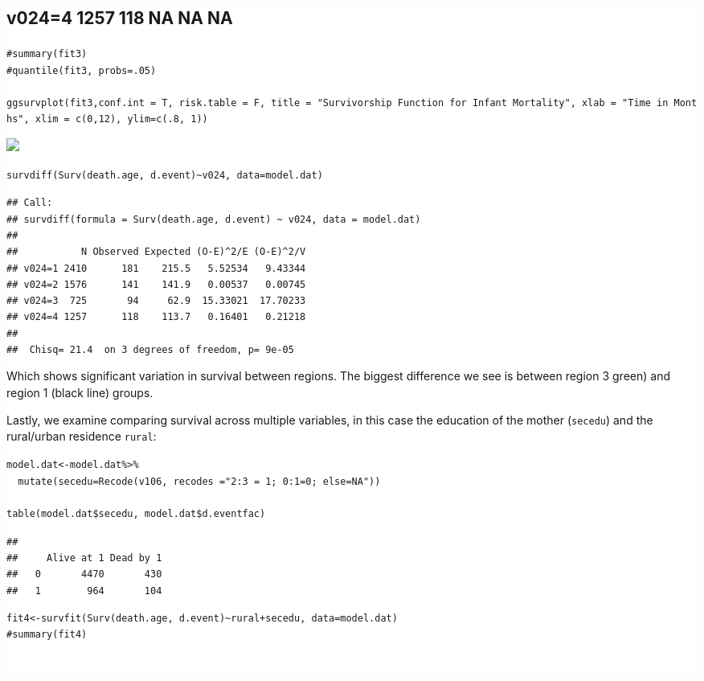 ## v024=4 1257    118     NA      NA      NA</code></pre>
<div class="sourceCode" id="cb41"><pre class="sourceCode r"><code class="sourceCode r"><a class="sourceLine" id="cb41-1" title="1"><span class="co">#summary(fit3)</span></a>
<a class="sourceLine" id="cb41-2" title="2"><span class="co">#quantile(fit3, probs=.05)</span></a>
<a class="sourceLine" id="cb41-3" title="3"></a>
<a class="sourceLine" id="cb41-4" title="4"><span class="kw">ggsurvplot</span>(fit3,<span class="dt">conf.int =</span> T, <span class="dt">risk.table =</span> F, <span class="dt">title =</span> <span class="st">&quot;Survivorship Function for Infant Mortality&quot;</span>, <span class="dt">xlab =</span> <span class="st">&quot;Time in Months&quot;</span>, <span class="dt">xlim =</span> <span class="kw">c</span>(<span class="dv">0</span>,<span class="dv">12</span>), <span class="dt">ylim=</span><span class="kw">c</span>(.<span class="dv">8</span>, <span class="dv">1</span>))</a></code></pre></div>
<p><img src="{{ site.url }}{{ site.baseurl }}/knitr_files/EX2_comparing_survival_20_files/figure-html/unnamed-chunk-12-1.png" /></p>
<div class="sourceCode" id="cb42"><pre class="sourceCode r"><code class="sourceCode r"><a class="sourceLine" id="cb42-1" title="1"><span class="kw">survdiff</span>(<span class="kw">Surv</span>(death.age, d.event)<span class="op">~</span>v024, <span class="dt">data=</span>model.dat)</a></code></pre></div>
<pre><code>## Call:
## survdiff(formula = Surv(death.age, d.event) ~ v024, data = model.dat)
## 
##           N Observed Expected (O-E)^2/E (O-E)^2/V
## v024=1 2410      181    215.5   5.52534   9.43344
## v024=2 1576      141    141.9   0.00537   0.00745
## v024=3  725       94     62.9  15.33021  17.70233
## v024=4 1257      118    113.7   0.16401   0.21218
## 
##  Chisq= 21.4  on 3 degrees of freedom, p= 9e-05</code></pre>
<p>Which shows significant variation in survival between regions. The biggest difference we see is between region 3 green) and region 1 (black line) groups.</p>
<p>Lastly, we examine comparing survival across multiple variables, in this case the education of the mother (<code>secedu</code>) and the rural/urban residence <code>rural</code>:</p>
<div class="sourceCode" id="cb44"><pre class="sourceCode r"><code class="sourceCode r"><a class="sourceLine" id="cb44-1" title="1">model.dat&lt;-model.dat<span class="op">%&gt;%</span></a>
<a class="sourceLine" id="cb44-2" title="2"><span class="st">  </span><span class="kw">mutate</span>(<span class="dt">secedu=</span><span class="kw">Recode</span>(v106, <span class="dt">recodes =</span><span class="st">&quot;2:3 = 1; 0:1=0; else=NA&quot;</span>))</a>
<a class="sourceLine" id="cb44-3" title="3"></a>
<a class="sourceLine" id="cb44-4" title="4"><span class="kw">table</span>(model.dat<span class="op">$</span>secedu, model.dat<span class="op">$</span>d.eventfac)</a></code></pre></div>
<pre><code>##    
##     Alive at 1 Dead by 1
##   0       4470       430
##   1        964       104</code></pre>
<div class="sourceCode" id="cb46"><pre class="sourceCode r"><code class="sourceCode r"><a class="sourceLine" id="cb46-1" title="1">fit4&lt;-<span class="kw">survfit</span>(<span class="kw">Surv</span>(death.age, d.event)<span class="op">~</span>rural<span class="op">+</span>secedu, <span class="dt">data=</span>model.dat)</a>
<a class="sourceLine" id="cb46-2" title="2"><span class="co">#summary(fit4)</span></a>